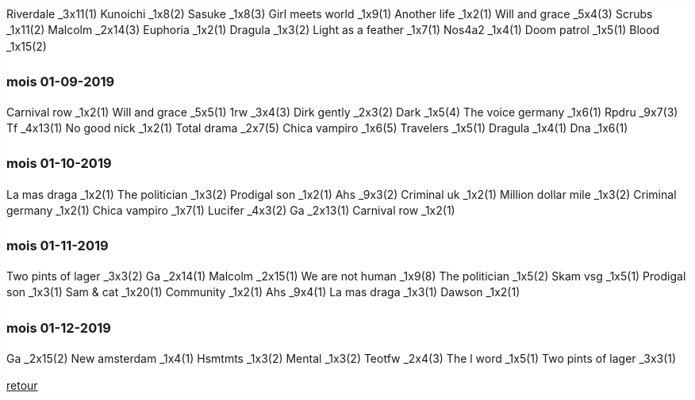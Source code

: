 Riverdale _3x11(1) Kunoichi _1x8(2) Sasuke _1x8(3) Girl meets world _1x9(1) Another life _1x2(1) Will and grace _5x4(3) Scrubs _1x11(2) Malcolm _2x14(3) Euphoria _1x2(1) Dragula _1x3(2) Light as a feather _1x7(1) Nos4a2 _1x4(1) Doom patrol _1x5(1) Blood _1x15(2) 
### mois 01-09-2019 
Carnival row _1x2(1) Will and grace _5x5(1) 1rw _3x4(3) Dirk gently _2x3(2) Dark _1x5(4) The voice germany _1x6(1) Rpdru _9x7(3) Tf _4x13(1) No good nick _1x2(1) Total drama _2x7(5) Chica vampiro _1x6(5) Travelers _1x5(1) Dragula _1x4(1) Dna _1x6(1) 
### mois 01-10-2019 
La mas draga _1x2(1) The politician _1x3(2) Prodigal son _1x2(1) Ahs _9x3(2) Criminal uk _1x2(1) Million dollar mile _1x3(2) Criminal germany _1x2(1) Chica vampiro _1x7(1) Lucifer _4x3(2) Ga _2x13(1) Carnival row _1x2(1) 
### mois 01-11-2019 
Two pints of lager _3x3(2) Ga _2x14(1) Malcolm _2x15(1) We are not human _1x9(8) The politician _1x5(2) Skam vsg _1x5(1) Prodigal son _1x3(1) Sam & cat _1x20(1) Community _1x2(1) Ahs _9x4(1) La mas draga _1x3(1) Dawson _1x2(1) 
### mois 01-12-2019 
Ga _2x15(2) New amsterdam _1x4(1) Hsmtmts _1x3(2) Mental _1x3(2) Teotfw _2x4(3) The l word _1x5(1) Two pints of lager _3x3(1) 




[retour](./../index.html)